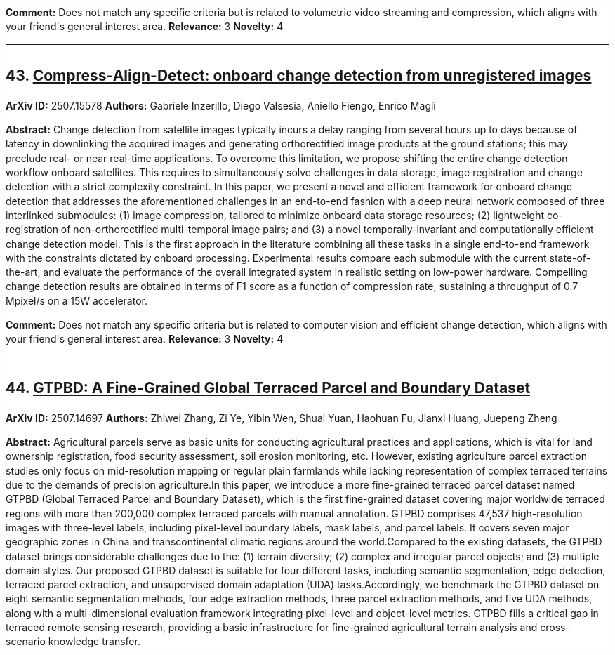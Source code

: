 **Comment:** Does not match any specific criteria but is related to volumetric video streaming and compression, which aligns with your friend's general interest area.
**Relevance:** 3
**Novelty:** 4

---

## 43. [Compress-Align-Detect: onboard change detection from unregistered images](https://arxiv.org/abs/2507.15578) <a id="link43"></a>
**ArXiv ID:** 2507.15578
**Authors:** Gabriele Inzerillo, Diego Valsesia, Aniello Fiengo, Enrico Magli

**Abstract:**  Change detection from satellite images typically incurs a delay ranging from several hours up to days because of latency in downlinking the acquired images and generating orthorectified image products at the ground stations; this may preclude real- or near real-time applications. To overcome this limitation, we propose shifting the entire change detection workflow onboard satellites. This requires to simultaneously solve challenges in data storage, image registration and change detection with a strict complexity constraint. In this paper, we present a novel and efficient framework for onboard change detection that addresses the aforementioned challenges in an end-to-end fashion with a deep neural network composed of three interlinked submodules: (1) image compression, tailored to minimize onboard data storage resources; (2) lightweight co-registration of non-orthorectified multi-temporal image pairs; and (3) a novel temporally-invariant and computationally efficient change detection model. This is the first approach in the literature combining all these tasks in a single end-to-end framework with the constraints dictated by onboard processing. Experimental results compare each submodule with the current state-of-the-art, and evaluate the performance of the overall integrated system in realistic setting on low-power hardware. Compelling change detection results are obtained in terms of F1 score as a function of compression rate, sustaining a throughput of 0.7 Mpixel/s on a 15W accelerator.

**Comment:** Does not match any specific criteria but is related to computer vision and efficient change detection, which aligns with your friend's general interest area.
**Relevance:** 3
**Novelty:** 4

---

## 44. [GTPBD: A Fine-Grained Global Terraced Parcel and Boundary Dataset](https://arxiv.org/abs/2507.14697) <a id="link44"></a>
**ArXiv ID:** 2507.14697
**Authors:** Zhiwei Zhang, Zi Ye, Yibin Wen, Shuai Yuan, Haohuan Fu, Jianxi Huang, Juepeng Zheng

**Abstract:**  Agricultural parcels serve as basic units for conducting agricultural practices and applications, which is vital for land ownership registration, food security assessment, soil erosion monitoring, etc. However, existing agriculture parcel extraction studies only focus on mid-resolution mapping or regular plain farmlands while lacking representation of complex terraced terrains due to the demands of precision agriculture.In this paper, we introduce a more fine-grained terraced parcel dataset named GTPBD (Global Terraced Parcel and Boundary Dataset), which is the first fine-grained dataset covering major worldwide terraced regions with more than 200,000 complex terraced parcels with manual annotation. GTPBD comprises 47,537 high-resolution images with three-level labels, including pixel-level boundary labels, mask labels, and parcel labels. It covers seven major geographic zones in China and transcontinental climatic regions around the world.Compared to the existing datasets, the GTPBD dataset brings considerable challenges due to the: (1) terrain diversity; (2) complex and irregular parcel objects; and (3) multiple domain styles. Our proposed GTPBD dataset is suitable for four different tasks, including semantic segmentation, edge detection, terraced parcel extraction, and unsupervised domain adaptation (UDA) tasks.Accordingly, we benchmark the GTPBD dataset on eight semantic segmentation methods, four edge extraction methods, three parcel extraction methods, and five UDA methods, along with a multi-dimensional evaluation framework integrating pixel-level and object-level metrics. GTPBD fills a critical gap in terraced remote sensing research, providing a basic infrastructure for fine-grained agricultural terrain analysis and cross-scenario knowledge transfer.
